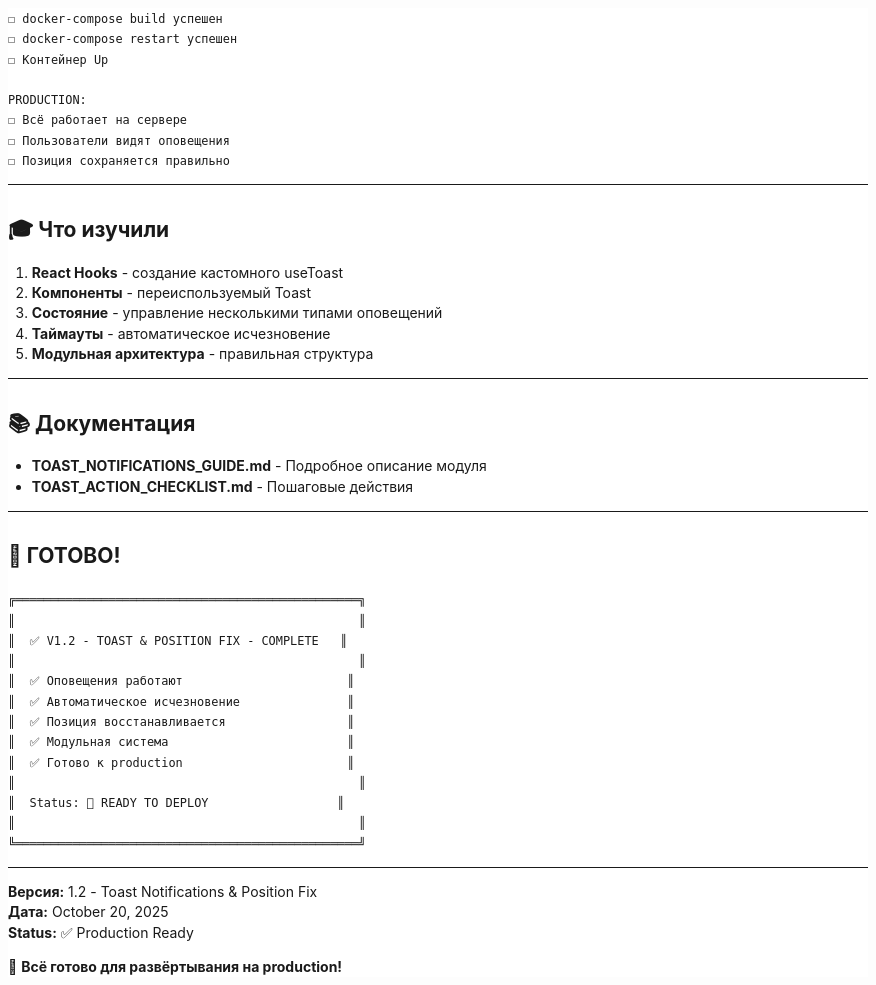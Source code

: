 ```
☐ docker-compose build успешен
☐ docker-compose restart успешен
☐ Контейнер Up

PRODUCTION:
☐ Всё работает на сервере
☐ Пользователи видят оповещения
☐ Позиция сохраняется правильно
```

---

## 🎓 Что изучили

1. **React Hooks** - создание кастомного useToast
2. **Компоненты** - переиспользуемый Toast
3. **Состояние** - управление несколькими типами оповещений
4. **Таймауты** - автоматическое исчезновение
5. **Модульная архитектура** - правильная структура

---

## 📚 Документация

- **TOAST_NOTIFICATIONS_GUIDE.md** - Подробное описание модуля
- **TOAST_ACTION_CHECKLIST.md** - Пошаговые действия

---

## 🎉 ГОТОВО!

```
╔════════════════════════════════════════════════╗
║                                                ║
║  ✅ V1.2 - TOAST & POSITION FIX - COMPLETE   ║
║                                                ║
║  ✅ Оповещения работают                       ║
║  ✅ Автоматическое исчезновение               ║
║  ✅ Позиция восстанавливается                 ║
║  ✅ Модульная система                         ║
║  ✅ Готово к production                       ║
║                                                ║
║  Status: 🚀 READY TO DEPLOY                  ║
║                                                ║
╚════════════════════════════════════════════════╝
```

---

**Версия:** 1.2 - Toast Notifications & Position Fix  
**Дата:** October 20, 2025  
**Status:** ✅ Production Ready

🎉 **Всё готово для развёртывания на production!**
